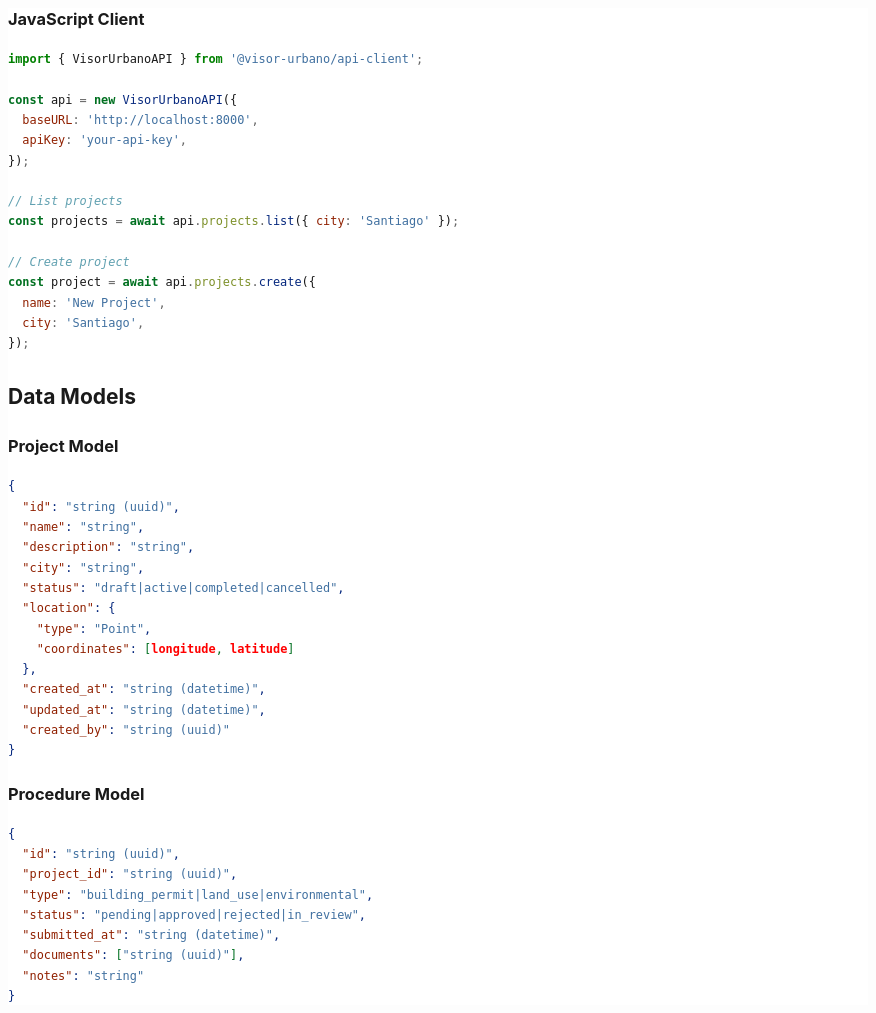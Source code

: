 ### JavaScript Client

```javascript
import { VisorUrbanoAPI } from '@visor-urbano/api-client';

const api = new VisorUrbanoAPI({
  baseURL: 'http://localhost:8000',
  apiKey: 'your-api-key',
});

// List projects
const projects = await api.projects.list({ city: 'Santiago' });

// Create project
const project = await api.projects.create({
  name: 'New Project',
  city: 'Santiago',
});
```

## Data Models

### Project Model

```json
{
  "id": "string (uuid)",
  "name": "string",
  "description": "string",
  "city": "string",
  "status": "draft|active|completed|cancelled",
  "location": {
    "type": "Point",
    "coordinates": [longitude, latitude]
  },
  "created_at": "string (datetime)",
  "updated_at": "string (datetime)",
  "created_by": "string (uuid)"
}
```

### Procedure Model

```json
{
  "id": "string (uuid)",
  "project_id": "string (uuid)",
  "type": "building_permit|land_use|environmental",
  "status": "pending|approved|rejected|in_review",
  "submitted_at": "string (datetime)",
  "documents": ["string (uuid)"],
  "notes": "string"
}
```
